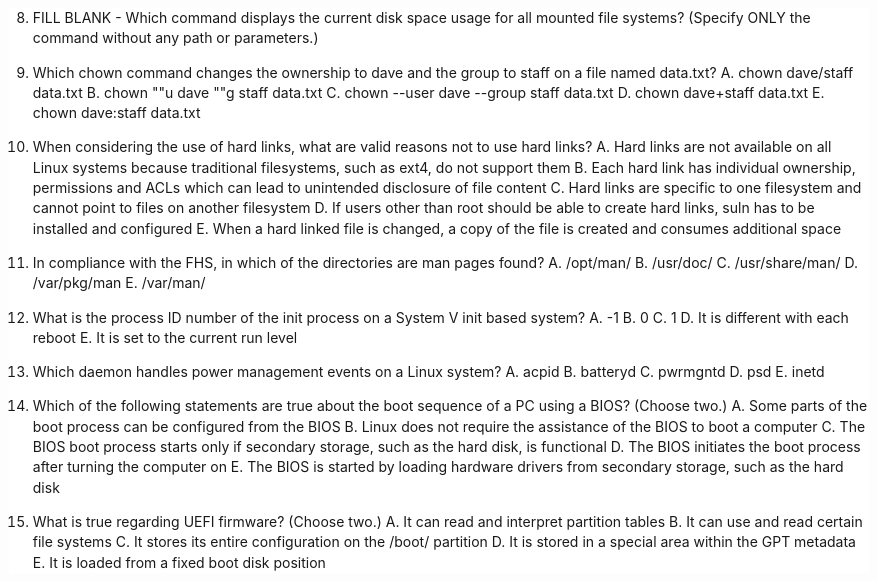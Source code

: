 8. FILL BLANK - 
Which command displays the current disk space usage for all mounted file systems? (Specify ONLY the command without any path or parameters.) 

9. Which chown command changes the ownership to dave and the group to staff on a file named data.txt? 
A. chown dave/staff data.txt 
B. chown ""u dave ""g staff data.txt 
C. chown --user dave --group staff data.txt 
D. chown dave+staff data.txt 
E. chown dave:staff data.txt 

10. When considering the use of hard links, what are valid reasons not to use hard links? 
A. Hard links are not available on all Linux systems because traditional filesystems, such as ext4, do not support them 
B. Each hard link has individual ownership, permissions and ACLs which can lead to unintended disclosure of file content 
C. Hard links are specific to one filesystem and cannot point to files on another filesystem 
D. If users other than root should be able to create hard links, suln has to be installed and configured 
E. When a hard linked file is changed, a copy of the file is created and consumes additional space 

11. In compliance with the FHS, in which of the directories are man pages found? 
A. /opt/man/ 
B. /usr/doc/ 
C. /usr/share/man/ 
D. /var/pkg/man 
E. /var/man/ 

12. What is the process ID number of the init process on a System V init based system? 
A. -1 
B. 0 
C. 1 
D. It is different with each reboot 
E. It is set to the current run level 

13. Which daemon handles power management events on a Linux system? 
A. acpid 
B. batteryd 
C. pwrmgntd 
D. psd 
E. inetd 

14. Which of the following statements are true about the boot sequence of a PC using a BIOS? (Choose two.) 
A. Some parts of the boot process can be configured from the BIOS 
B. Linux does not require the assistance of the BIOS to boot a computer 
C. The BIOS boot process starts only if secondary storage, such as the hard disk, is functional 
D. The BIOS initiates the boot process after turning the computer on 
E. The BIOS is started by loading hardware drivers from secondary storage, such as the hard disk 

15. What is true regarding UEFI firmware? (Choose two.) 
A. It can read and interpret partition tables 
B. It can use and read certain file systems 
C. It stores its entire configuration on the /boot/ partition 
D. It is stored in a special area within the GPT metadata 
E. It is loaded from a fixed boot disk position 
